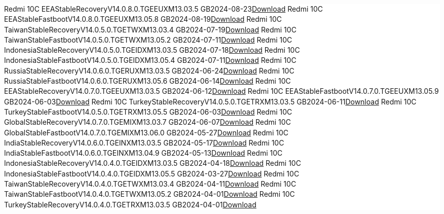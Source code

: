 <tr><td>Redmi 10C EEA</td><td>Stable</td><td>Recovery</td><td>V14.0.8.0.TGEEUXM</td><td>13.0</td><td>3.5 GB</td><td>2024-08-23</td><td><a href="/miui/fog/stable/V14.0.8.0.TGEEUXM/">Download</a></td></tr>
<tr><td>Redmi 10C EEA</td><td>Stable</td><td>Fastboot</td><td>V14.0.8.0.TGEEUXM</td><td>13.0</td><td>5.8 GB</td><td>2024-08-19</td><td><a href="/miui/fog/stable/V14.0.8.0.TGEEUXM/">Download</a></td></tr>
<tr><td>Redmi 10C Taiwan</td><td>Stable</td><td>Recovery</td><td>V14.0.5.0.TGETWXM</td><td>13.0</td><td>3.4 GB</td><td>2024-07-19</td><td><a href="/miui/fog/stable/V14.0.5.0.TGETWXM/">Download</a></td></tr>
<tr><td>Redmi 10C Taiwan</td><td>Stable</td><td>Fastboot</td><td>V14.0.5.0.TGETWXM</td><td>13.0</td><td>5.2 GB</td><td>2024-07-11</td><td><a href="/miui/fog/stable/V14.0.5.0.TGETWXM/">Download</a></td></tr>
<tr><td>Redmi 10C Indonesia</td><td>Stable</td><td>Recovery</td><td>V14.0.5.0.TGEIDXM</td><td>13.0</td><td>3.5 GB</td><td>2024-07-18</td><td><a href="/miui/fog/stable/V14.0.5.0.TGEIDXM/">Download</a></td></tr>
<tr><td>Redmi 10C Indonesia</td><td>Stable</td><td>Fastboot</td><td>V14.0.5.0.TGEIDXM</td><td>13.0</td><td>5.4 GB</td><td>2024-07-11</td><td><a href="/miui/fog/stable/V14.0.5.0.TGEIDXM/">Download</a></td></tr>
<tr><td>Redmi 10C Russia</td><td>Stable</td><td>Recovery</td><td>V14.0.6.0.TGERUXM</td><td>13.0</td><td>3.5 GB</td><td>2024-06-24</td><td><a href="/miui/fog/stable/V14.0.6.0.TGERUXM/">Download</a></td></tr>
<tr><td>Redmi 10C Russia</td><td>Stable</td><td>Fastboot</td><td>V14.0.6.0.TGERUXM</td><td>13.0</td><td>5.6 GB</td><td>2024-06-14</td><td><a href="/miui/fog/stable/V14.0.6.0.TGERUXM/">Download</a></td></tr>
<tr><td>Redmi 10C EEA</td><td>Stable</td><td>Recovery</td><td>V14.0.7.0.TGEEUXM</td><td>13.0</td><td>3.5 GB</td><td>2024-06-12</td><td><a href="/miui/fog/stable/V14.0.7.0.TGEEUXM/">Download</a></td></tr>
<tr><td>Redmi 10C EEA</td><td>Stable</td><td>Fastboot</td><td>V14.0.7.0.TGEEUXM</td><td>13.0</td><td>5.9 GB</td><td>2024-06-03</td><td><a href="/miui/fog/stable/V14.0.7.0.TGEEUXM/">Download</a></td></tr>
<tr><td>Redmi 10C Turkey</td><td>Stable</td><td>Recovery</td><td>V14.0.5.0.TGETRXM</td><td>13.0</td><td>3.5 GB</td><td>2024-06-11</td><td><a href="/miui/fog/stable/V14.0.5.0.TGETRXM/">Download</a></td></tr>
<tr><td>Redmi 10C Turkey</td><td>Stable</td><td>Fastboot</td><td>V14.0.5.0.TGETRXM</td><td>13.0</td><td>5.5 GB</td><td>2024-06-03</td><td><a href="/miui/fog/stable/V14.0.5.0.TGETRXM/">Download</a></td></tr>
<tr><td>Redmi 10C Global</td><td>Stable</td><td>Recovery</td><td>V14.0.7.0.TGEMIXM</td><td>13.0</td><td>3.7 GB</td><td>2024-06-07</td><td><a href="/miui/fog/stable/V14.0.7.0.TGEMIXM/">Download</a></td></tr>
<tr><td>Redmi 10C Global</td><td>Stable</td><td>Fastboot</td><td>V14.0.7.0.TGEMIXM</td><td>13.0</td><td>6.0 GB</td><td>2024-05-27</td><td><a href="/miui/fog/stable/V14.0.7.0.TGEMIXM/">Download</a></td></tr>
<tr><td>Redmi 10C India</td><td>Stable</td><td>Recovery</td><td>V14.0.6.0.TGEINXM</td><td>13.0</td><td>3.5 GB</td><td>2024-05-17</td><td><a href="/miui/fog/stable/V14.0.6.0.TGEINXM/">Download</a></td></tr>
<tr><td>Redmi 10C India</td><td>Stable</td><td>Fastboot</td><td>V14.0.6.0.TGEINXM</td><td>13.0</td><td>4.9 GB</td><td>2024-05-13</td><td><a href="/miui/fog/stable/V14.0.6.0.TGEINXM/">Download</a></td></tr>
<tr><td>Redmi 10C Indonesia</td><td>Stable</td><td>Recovery</td><td>V14.0.4.0.TGEIDXM</td><td>13.0</td><td>3.5 GB</td><td>2024-04-18</td><td><a href="/miui/fog/stable/V14.0.4.0.TGEIDXM/">Download</a></td></tr>
<tr><td>Redmi 10C Indonesia</td><td>Stable</td><td>Fastboot</td><td>V14.0.4.0.TGEIDXM</td><td>13.0</td><td>5.5 GB</td><td>2024-03-27</td><td><a href="/miui/fog/stable/V14.0.4.0.TGEIDXM/">Download</a></td></tr>
<tr><td>Redmi 10C Taiwan</td><td>Stable</td><td>Recovery</td><td>V14.0.4.0.TGETWXM</td><td>13.0</td><td>3.4 GB</td><td>2024-04-11</td><td><a href="/miui/fog/stable/V14.0.4.0.TGETWXM/">Download</a></td></tr>
<tr><td>Redmi 10C Taiwan</td><td>Stable</td><td>Fastboot</td><td>V14.0.4.0.TGETWXM</td><td>13.0</td><td>5.2 GB</td><td>2024-04-01</td><td><a href="/miui/fog/stable/V14.0.4.0.TGETWXM/">Download</a></td></tr>
<tr><td>Redmi 10C Turkey</td><td>Stable</td><td>Recovery</td><td>V14.0.4.0.TGETRXM</td><td>13.0</td><td>3.5 GB</td><td>2024-04-01</td><td><a href="/miui/fog/stable/V14.0.4.0.TGETRXM/">Download</a></td></tr>